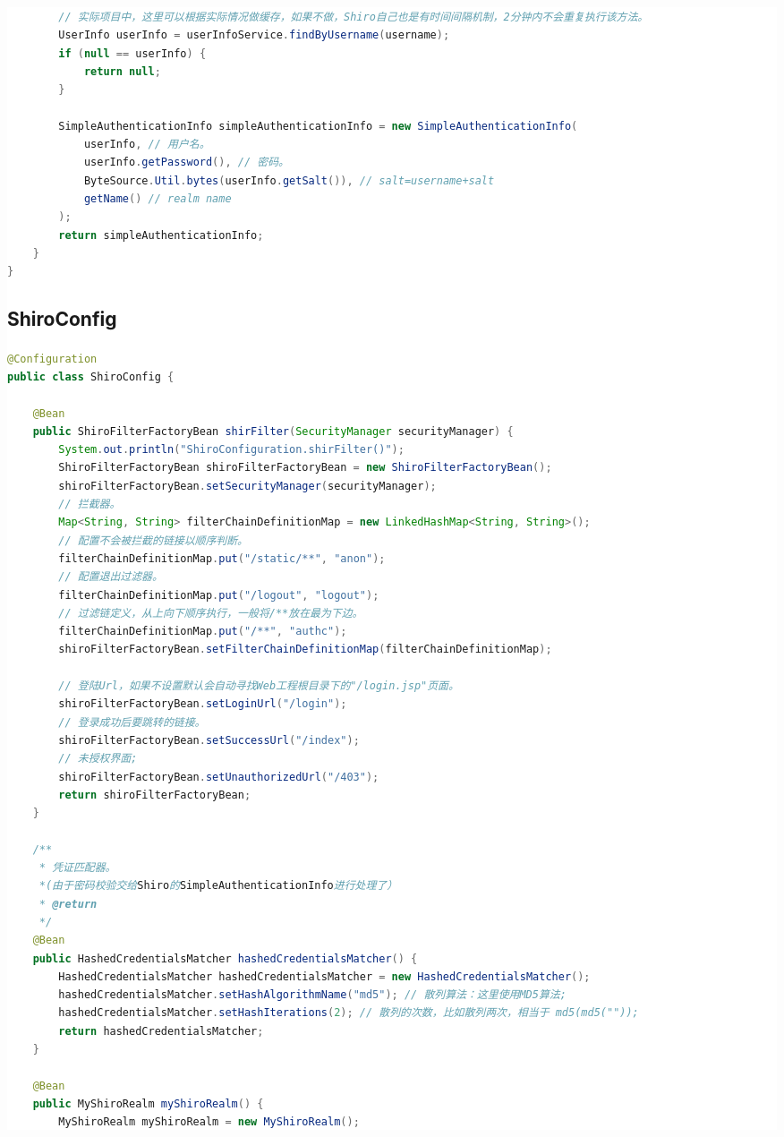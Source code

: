 ```java
        // 实际项目中，这里可以根据实际情况做缓存，如果不做，Shiro自己也是有时间间隔机制，2分钟内不会重复执行该方法。
        UserInfo userInfo = userInfoService.findByUsername(username);
        if (null == userInfo) {
            return null;
        }

        SimpleAuthenticationInfo simpleAuthenticationInfo = new SimpleAuthenticationInfo(
            userInfo, // 用户名。
            userInfo.getPassword(), // 密码。
            ByteSource.Util.bytes(userInfo.getSalt()), // salt=username+salt
            getName() // realm name
        );
        return simpleAuthenticationInfo;
    }
}
```

## ShiroConfig

```java
@Configuration
public class ShiroConfig {

    @Bean
    public ShiroFilterFactoryBean shirFilter(SecurityManager securityManager) {
        System.out.println("ShiroConfiguration.shirFilter()");
        ShiroFilterFactoryBean shiroFilterFactoryBean = new ShiroFilterFactoryBean();
        shiroFilterFactoryBean.setSecurityManager(securityManager);
        // 拦截器。
        Map<String, String> filterChainDefinitionMap = new LinkedHashMap<String, String>();
        // 配置不会被拦截的链接以顺序判断。
        filterChainDefinitionMap.put("/static/**", "anon");
        // 配置退出过滤器。
        filterChainDefinitionMap.put("/logout", "logout");
        // 过滤链定义，从上向下顺序执行，一般将/**放在最为下边。
        filterChainDefinitionMap.put("/**", "authc");
        shiroFilterFactoryBean.setFilterChainDefinitionMap(filterChainDefinitionMap);

        // 登陆Url，如果不设置默认会自动寻找Web工程根目录下的"/login.jsp"页面。
        shiroFilterFactoryBean.setLoginUrl("/login");
        // 登录成功后要跳转的链接。
        shiroFilterFactoryBean.setSuccessUrl("/index");
        // 未授权界面;
        shiroFilterFactoryBean.setUnauthorizedUrl("/403");
        return shiroFilterFactoryBean;
    }

    /**
     * 凭证匹配器。
     *(由于密码校验交给Shiro的SimpleAuthenticationInfo进行处理了）
     * @return
     */
    @Bean
    public HashedCredentialsMatcher hashedCredentialsMatcher() {
        HashedCredentialsMatcher hashedCredentialsMatcher = new HashedCredentialsMatcher();
        hashedCredentialsMatcher.setHashAlgorithmName("md5"); // 散列算法：这里使用MD5算法;
        hashedCredentialsMatcher.setHashIterations(2); // 散列的次数，比如散列两次，相当于 md5(md5(""));
        return hashedCredentialsMatcher;
    }

    @Bean
    public MyShiroRealm myShiroRealm() {
        MyShiroRealm myShiroRealm = new MyShiroRealm();
```